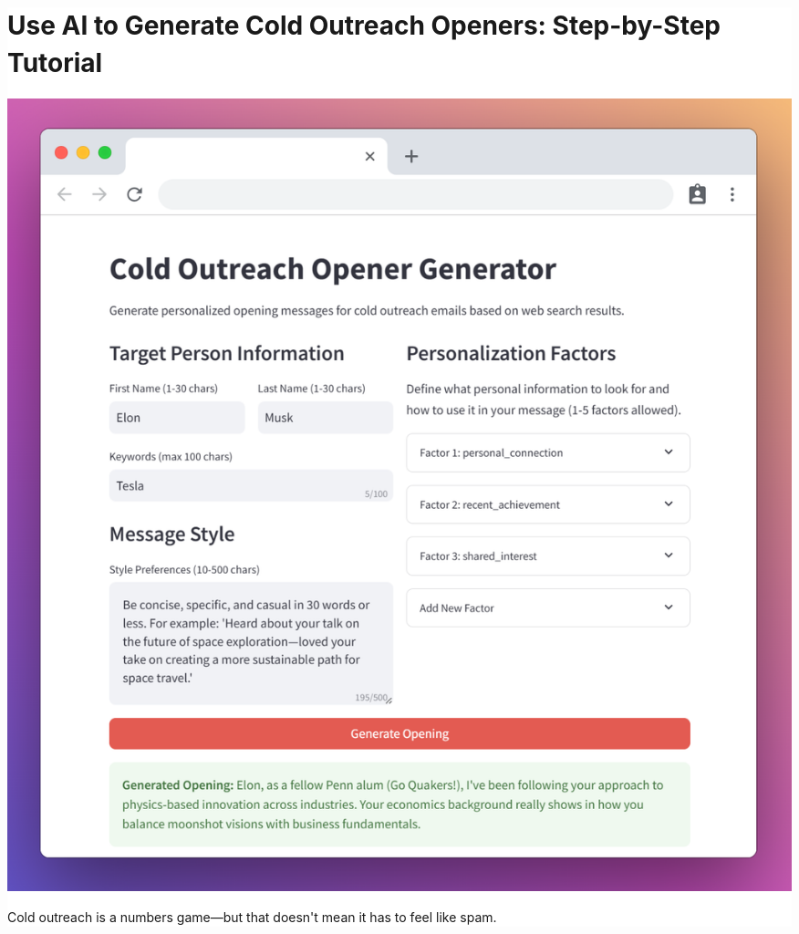 # Use AI to Generate Cold Outreach Openers: Step-by-Step Tutorial

![Header image showing personalized cold email generation process](./assets/banner.png)

Cold outreach is a numbers game—but that doesn't mean it has to feel like spam.
